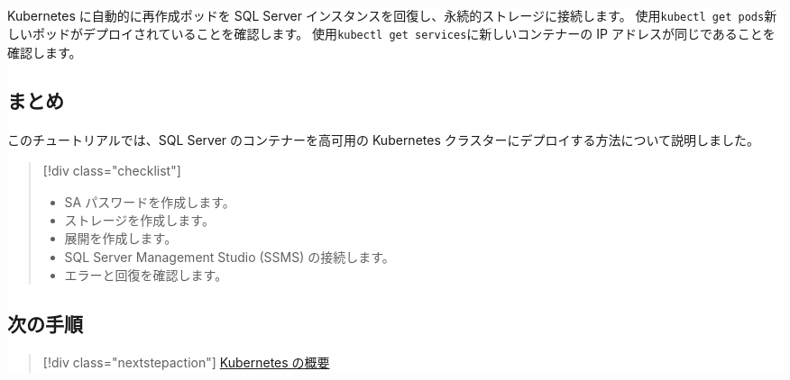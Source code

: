 Kubernetes に自動的に再作成ポッドを SQL Server インスタンスを回復し、永続的ストレージに接続します。 使用`kubectl get pods`新しいポッドがデプロイされていることを確認します。 使用`kubectl get services`に新しいコンテナーの IP アドレスが同じであることを確認します。 

## <a name="summary"></a>まとめ

このチュートリアルでは、SQL Server のコンテナーを高可用の Kubernetes クラスターにデプロイする方法について説明しました。 

> [!div class="checklist"]
> * SA パスワードを作成します。
> * ストレージを作成します。
> * 展開を作成します。
> * SQL Server Management Studio (SSMS) の接続します。
> * エラーと回復を確認します。

## <a name="next-steps"></a>次の手順

> [!div class="nextstepaction"]
>[Kubernetes の概要](http://docs.microsoft.com/azure/aks/intro-kubernetes)


